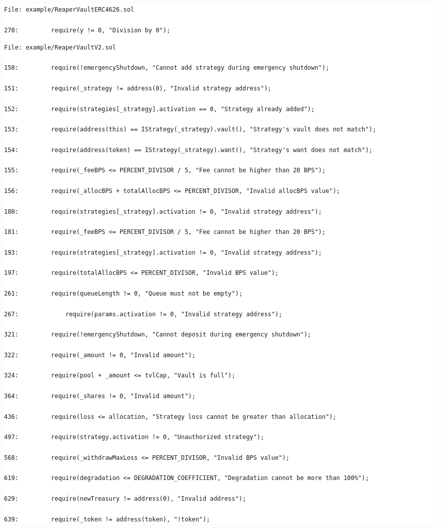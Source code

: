 ```solidity
File: example/ReaperVaultERC4626.sol

270:         require(y != 0, "Division by 0");

```

```solidity
File: example/ReaperVaultV2.sol

150:         require(!emergencyShutdown, "Cannot add strategy during emergency shutdown");

151:         require(_strategy != address(0), "Invalid strategy address");

152:         require(strategies[_strategy].activation == 0, "Strategy already added");

153:         require(address(this) == IStrategy(_strategy).vault(), "Strategy's vault does not match");

154:         require(address(token) == IStrategy(_strategy).want(), "Strategy's want does not match");

155:         require(_feeBPS <= PERCENT_DIVISOR / 5, "Fee cannot be higher than 20 BPS");

156:         require(_allocBPS + totalAllocBPS <= PERCENT_DIVISOR, "Invalid allocBPS value");

180:         require(strategies[_strategy].activation != 0, "Invalid strategy address");

181:         require(_feeBPS <= PERCENT_DIVISOR / 5, "Fee cannot be higher than 20 BPS");

193:         require(strategies[_strategy].activation != 0, "Invalid strategy address");

197:         require(totalAllocBPS <= PERCENT_DIVISOR, "Invalid BPS value");

261:         require(queueLength != 0, "Queue must not be empty");

267:             require(params.activation != 0, "Invalid strategy address");

321:         require(!emergencyShutdown, "Cannot deposit during emergency shutdown");

322:         require(_amount != 0, "Invalid amount");

324:         require(pool + _amount <= tvlCap, "Vault is full");

364:         require(_shares != 0, "Invalid amount");

436:         require(loss <= allocation, "Strategy loss cannot be greater than allocation");

497:         require(strategy.activation != 0, "Unauthorized strategy");

568:         require(_withdrawMaxLoss <= PERCENT_DIVISOR, "Invalid BPS value");

619:         require(degradation <= DEGRADATION_COEFFICIENT, "Degradation cannot be more than 100%");

629:         require(newTreasury != address(0), "Invalid address");

639:         require(_token != address(token), "!token");

```
